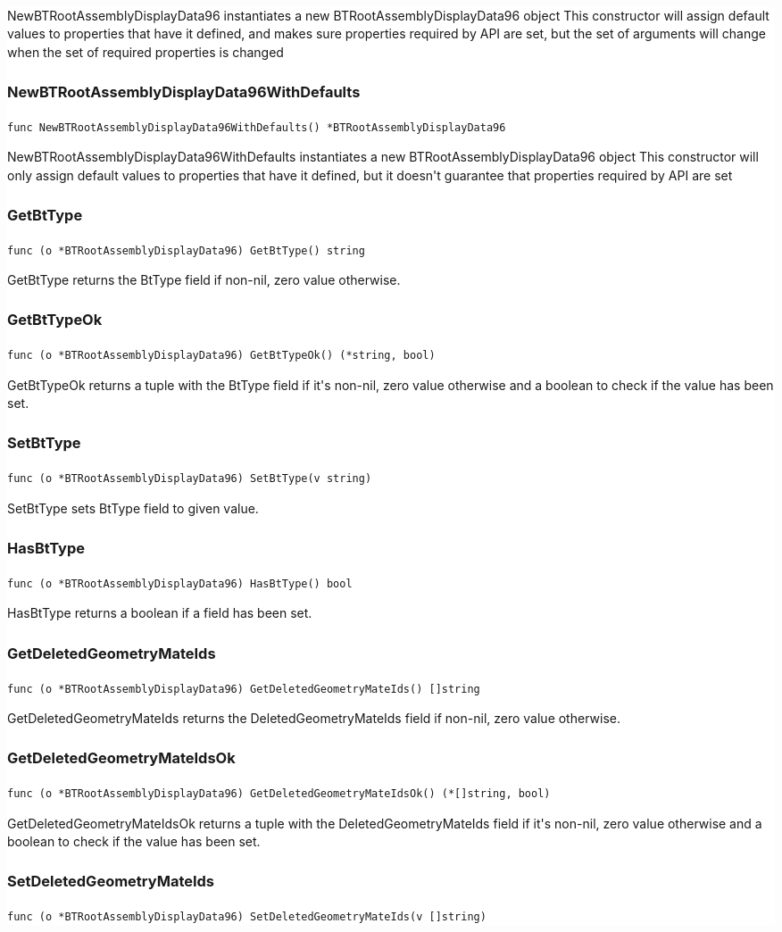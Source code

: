 NewBTRootAssemblyDisplayData96 instantiates a new BTRootAssemblyDisplayData96 object
This constructor will assign default values to properties that have it defined,
and makes sure properties required by API are set, but the set of arguments
will change when the set of required properties is changed

### NewBTRootAssemblyDisplayData96WithDefaults

`func NewBTRootAssemblyDisplayData96WithDefaults() *BTRootAssemblyDisplayData96`

NewBTRootAssemblyDisplayData96WithDefaults instantiates a new BTRootAssemblyDisplayData96 object
This constructor will only assign default values to properties that have it defined,
but it doesn't guarantee that properties required by API are set

### GetBtType

`func (o *BTRootAssemblyDisplayData96) GetBtType() string`

GetBtType returns the BtType field if non-nil, zero value otherwise.

### GetBtTypeOk

`func (o *BTRootAssemblyDisplayData96) GetBtTypeOk() (*string, bool)`

GetBtTypeOk returns a tuple with the BtType field if it's non-nil, zero value otherwise
and a boolean to check if the value has been set.

### SetBtType

`func (o *BTRootAssemblyDisplayData96) SetBtType(v string)`

SetBtType sets BtType field to given value.

### HasBtType

`func (o *BTRootAssemblyDisplayData96) HasBtType() bool`

HasBtType returns a boolean if a field has been set.

### GetDeletedGeometryMateIds

`func (o *BTRootAssemblyDisplayData96) GetDeletedGeometryMateIds() []string`

GetDeletedGeometryMateIds returns the DeletedGeometryMateIds field if non-nil, zero value otherwise.

### GetDeletedGeometryMateIdsOk

`func (o *BTRootAssemblyDisplayData96) GetDeletedGeometryMateIdsOk() (*[]string, bool)`

GetDeletedGeometryMateIdsOk returns a tuple with the DeletedGeometryMateIds field if it's non-nil, zero value otherwise
and a boolean to check if the value has been set.

### SetDeletedGeometryMateIds

`func (o *BTRootAssemblyDisplayData96) SetDeletedGeometryMateIds(v []string)`
